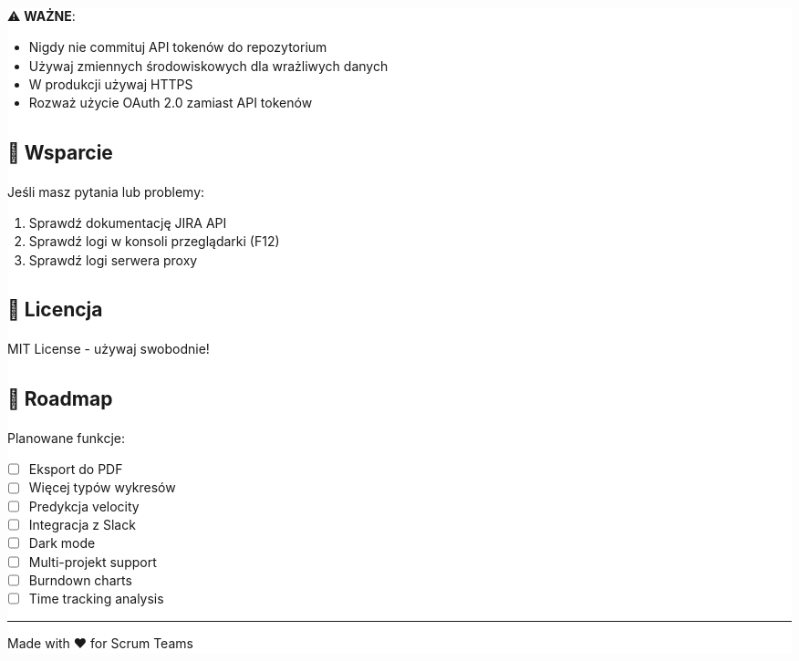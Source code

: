 ⚠️ **WAŻNE**: 
- Nigdy nie commituj API tokenów do repozytorium
- Używaj zmiennych środowiskowych dla wrażliwych danych
- W produkcji używaj HTTPS
- Rozważ użycie OAuth 2.0 zamiast API tokenów

## 🤝 Wsparcie

Jeśli masz pytania lub problemy:
1. Sprawdź dokumentację JIRA API
2. Sprawdź logi w konsoli przeglądarki (F12)
3. Sprawdź logi serwera proxy

## 📜 Licencja

MIT License - używaj swobodnie!

## 🎯 Roadmap

Planowane funkcje:
- [ ] Eksport do PDF
- [ ] Więcej typów wykresów
- [ ] Predykcja velocity
- [ ] Integracja z Slack
- [ ] Dark mode
- [ ] Multi-projekt support
- [ ] Burndown charts
- [ ] Time tracking analysis

---

Made with ❤️ for Scrum Teams
